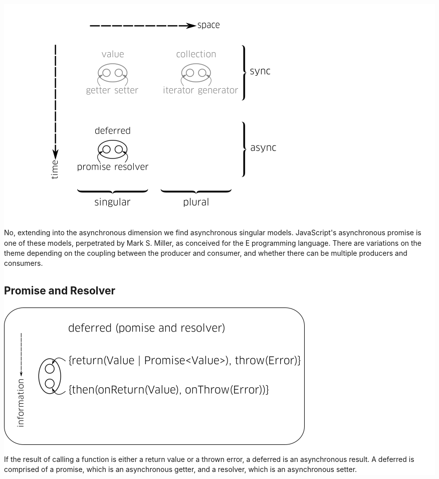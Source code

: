 ![A Promise in Perspective](perspective-promise.png)

No, extending into the asynchronous dimension we find asynchronous singular
models.
JavaScript's asynchronous promise is one of these models, perpetrated by
Mark S. Miller, as conceived for the E programming language.
There are variations on the theme depending on the coupling between the
producer and consumer, and whether there can be multiple producers and
consumers.

## Promise and Resolver

![Deferred](duals-deferred.png)

If the result of calling a function is either a return value or a thrown error,
a deferred is an asynchronous result.
A deferred is comprised of a promise, which is an asynchronous getter, and a
resolver, which is an asynchronous setter.
